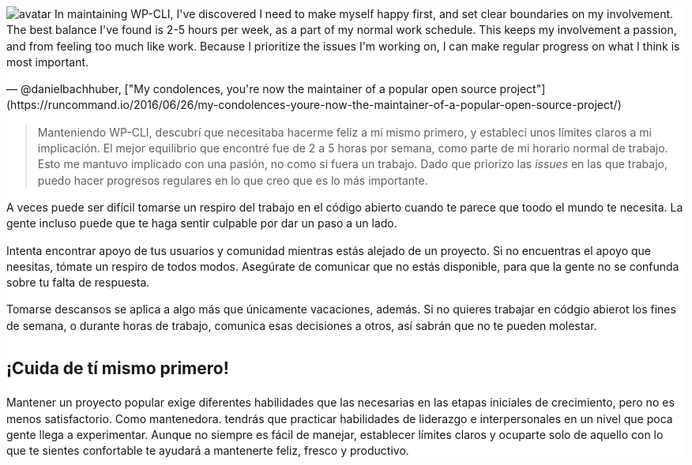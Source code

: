 <aside markdown="1" class="pquote">
  <img src="https://avatars1.githubusercontent.com/u/36432?v=3&s=400" class="pquote-avatar" alt="avatar">
  In maintaining WP-CLI, I've discovered I need to make myself happy first, and set clear boundaries on my involvement. The best balance I've found is 2-5 hours per week, as a part of my normal work schedule. This keeps my involvement a passion, and from feeling too much like work. Because I prioritize the issues I'm working on, I can make regular progress on what I think is most important.
  <p markdown="1" class="pquote-credit">
— @danielbachhuber, ["My condolences, you're now the maintainer of a popular open source project"](https://runcommand.io/2016/06/26/my-condolences-youre-now-the-maintainer-of-a-popular-open-source-project/)
  </p>
</aside>

> Manteniendo WP-CLI, descubrí que necesitaba hacerme feliz a mí mismo primero, y establecí unos límites claros a mi implicación. El mejor equilibrio que encontré fue de 2 a 5 horas por semana, como parte de mi horario normal de trabajo. Esto me mantuvo implicado con una pasión, no como si fuera un trabajo. Dado que priorizo las _issues_ en las que trabajo, puedo hacer progresos regulares en lo que creo que es lo más importante.

A veces puede ser difícil tomarse un respiro del trabajo en el código abierto cuando te parece que toodo el mundo te necesita. La gente incluso puede que te haga sentir culpable por dar un paso a un lado.

Intenta encontrar apoyo de tus usuarios y comunidad mientras estás alejado de un proyecto. Si no encuentras el apoyo que neesitas, tómate un respiro de todos modos. Asegúrate de comunicar que no estás disponible, para que la gente no se confunda sobre tu falta de respuesta.

Tomarse descansos se aplica a algo más que únicamente vacaciones, además. Si no quieres trabajar en códgio abierot los fines de semana, o durante horas de trabajo, comunica esas decisiones a otros, así sabrán que no te pueden molestar.

## ¡Cuida de tí mismo primero!

Mantener un proyecto popular exige diferentes habilidades que las necesarias en las etapas iniciales de crecimiento, pero no es menos satisfactorio. Como mantenedora. tendrás que practicar habilidades de liderazgo e interpersonales en un nivel que poca gente llega a experimentar. Aunque no siempre es fácil de manejar, establecer límites claros y ocuparte solo de aquello con lo que te sientes confortable te ayudará a mantenerte feliz, fresco y productivo.
